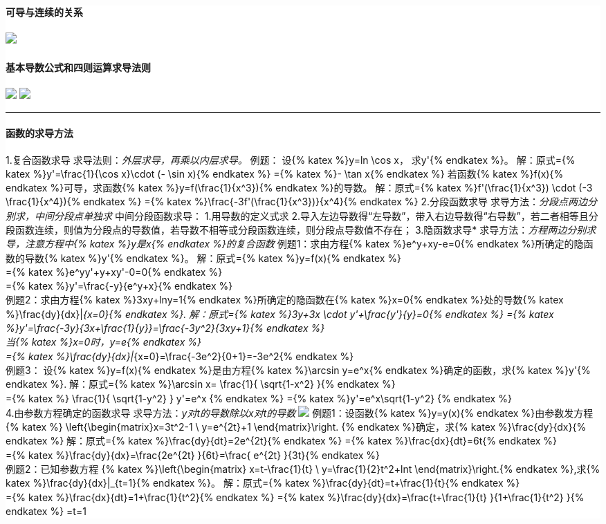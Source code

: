 #### 可导与连续的关系
![](https://blog.sunnyduskxi.workers.dev/gh/sunnydusk/my-blog-images@main/202310251018054.png)

#### 基本导数公式和四则运算求导法则
![](https://blog.sunnyduskxi.workers.dev/gh/sunnydusk/my-blog-images@main/202310251018535.png)
![](https://blog.sunnyduskxi.workers.dev/gh/sunnydusk/my-blog-images@main/202310251018295.png)

---
#### 函数的求导方法
1.复合函数求导
求导法则：*外层求导，再乘以内层求导。*
例题：
设{% katex %}y=ln \cos x， 求y'{% endkatex %}。
   解：原式={% katex %}y'=\frac{1}{\cos x}\cdot (- \sin x){% endkatex %}
         ={% katex %}- \tan x{% endkatex %}
若函数{% katex %}f(x){% endkatex %}可导，求函数{% katex %}y=f(\frac{1}{x^3}){% endkatex %}的导数。
   解：原式={% katex %}f'(\frac{1}{x^3}) \cdot (-3 \frac{1}{x^4}){% endkatex %}
         ={% katex %}\frac{-3f'(\frac{1}{x^3})}{x^4}{% endkatex %}
2.分段函数求导
求导方法：*分段点两边分别求，中间分段点单独求*
中间分段函数求导：
   1.用导数的定义式求
   2.导入左边导数得“左导数”，带入右边导数得“右导数”，若二者相等且分段函数连续，则值为分段点的导数值，若导数不相等或分段函数连续，则分段点导数值不存在；
3.隐函数求导*
求导方法：*方程两边分别求导，注意方程中{% katex %}y是x{% endkatex %}的复合函数*
例题1：求由方程{% katex %}e^y+xy-e=0{% endkatex %}所确定的隐函数的导数{% katex %}y'{% endkatex %}。
   解：原式={% katex %}y=f(x){% endkatex %}  
         ={% katex %}e^yy'+y+xy'-0=0{% endkatex %}    
         ={% katex %}y'=\frac{-y}{e^y+x}{% endkatex %}  
例题2：求由方程{% katex %}3xy+lny=1{% endkatex %}所确定的隐函数在{% katex %}x=0{% endkatex %}处的导数{% katex %}\frac{dy}{dx}|_{x=0}{% endkatex %}.
   解：原式={% katex %}3y+3x \cdot y'+\frac{y'}{y}=0{% endkatex %}
         ={% katex %}y'=\frac{-3y}{3x+\frac{1}{y}}=\frac{-3y^2}{3xy+1}{% endkatex %}  
         当{% katex %}x=0时，y=e{% endkatex %}  
         ={% katex %}\frac{dy}{dx}|_{x=0}=\frac{-3e^2}{0+1}=-3e^2{% endkatex %}  
例题3： 设{% katex %}y=f(x){% endkatex %}是由方程{% katex %}\arcsin y=e^x{% endkatex %}确定的函数，求{% katex %}y'{% endkatex %}.
   解：原式={% katex %}\arcsin x= \frac{1}{ \sqrt{1-x^2} }{% endkatex %}  
         ={% katex %} \frac{1}{ \sqrt{1-y^2} } y'=e^x {% endkatex %}
         ={% katex %}y'=e^x\sqrt{1-y^2} {% endkatex %}  
4.由参数方程确定的函数求导
求导方法：*y对t的导数除以x对t的导数*
![](https://blog.sunnyduskxi.workers.dev/gh/sunnydusk/my-blog-images@main/202310281515928.png)
例题1：设函数{% katex %}y=y(x){% endkatex %}由参数发方程
{% katex %}
\left\{\begin{matrix}x=3t^2-1
 \\
y=e^{2t}+1
\end{matrix}\right. {% endkatex %}确定，求{% katex %}\frac{dy}{dx}{% endkatex %}
   解：原式={% katex %}\frac{dy}{dt}=2e^{2t}{% endkatex %}
         ={% katex %}\frac{dx}{dt}=6t{% endkatex %}  
         ={% katex %}\frac{dy}{dx}=\frac{2e^{2t} }{6t}=\frac{ e^{2t} }{3t}{% endkatex %}  
例题2：已知参数方程 {% katex %}\left\{\begin{matrix}
x=t-\frac{1}{t} 
 \\
y=\frac{1}{2}t^2+lnt
\end{matrix}\right.{% endkatex %},求{% katex %}\frac{dy}{dx}|_{t=1}{% endkatex %}。
   解：原式={% katex %}\frac{dy}{dt}=t+\frac{1}{t}{% endkatex %}  
         ={% katex %}\frac{dx}{dt}=1+\frac{1}{t^2}{% endkatex %} 
         ={% katex %}\frac{dy}{dx}=\frac{t+\frac{1}{t} }{1+\frac{1}{t^2} }{% endkatex %} 
         =t=1